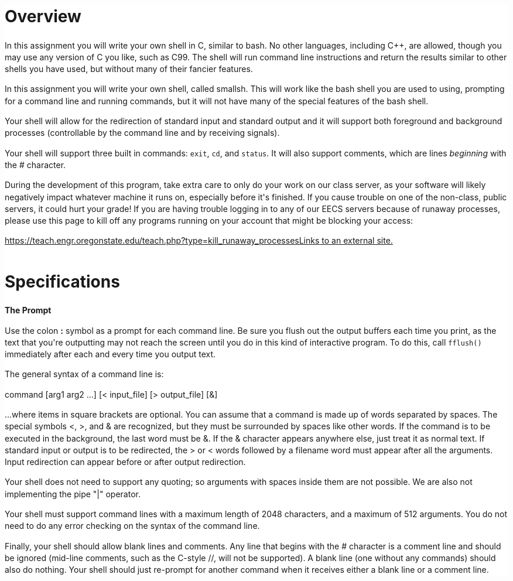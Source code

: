 # Overview

In this assignment you will write your own shell in C, similar to bash. No other languages, including C++, are allowed, though you may use any version of C you like, such as C99. The shell will run command line instructions and return the results similar to other shells you have used, but without many of their fancier features.

In this assignment you will write your own shell, called smallsh. This will work like the bash shell you are used to using, prompting for a command line and running commands, but it will not have many of the special features of the bash shell.

Your shell will allow for the redirection of standard input and standard output and it will support both foreground and background processes (controllable by the command line and by receiving signals).

Your shell will support three built in commands:  `exit`,  `cd`, and  `status`. It will also support comments, which are lines  _beginning_  with the # character.

During the development of this program, take extra care to only do your work on our class server, as your software will likely negatively impact whatever machine it runs on, especially before it's finished. If you cause trouble on one of the non-class, public servers, it could hurt your grade! If you are having trouble logging in to any of our EECS servers because of runaway processes, please use this page to kill off any programs running on your account that might be blocking your access:

[https://teach.engr.oregonstate.edu/teach.php?type=kill_runaway_processesLinks to an external site.](https://teach.engr.oregonstate.edu/teach.php?type=kill_runaway_processes)

# Specifications

**The Prompt**

Use the colon  **:**  symbol as a prompt for each command line. Be sure you flush out the output buffers each time you print, as the text that you're outputting may not reach the screen until you do in this kind of interactive program. To do this, call `fflush()` immediately after each and every time you output text.

The general syntax of a command line is:

command [arg1 arg2 ...] [< input_file] [> output_file] [&]

…where items in square brackets are optional. You can assume that a command is made up of words separated by spaces. The special symbols <, >, and & are recognized, but they must be surrounded by spaces like other words. If the command is to be executed in the background, the last word must be &. If the & character appears anywhere else, just treat it as normal text. If standard input or output is to be redirected, the > or < words followed by a filename word must appear after all the arguments. Input redirection can appear before or after output redirection.

Your shell does not need to support any quoting; so arguments with spaces inside them are not possible. We are also not implementing the pipe "|" operator.

Your shell must support command lines with a maximum length of 2048 characters, and a maximum of 512 arguments. You do not need to do any error checking on the syntax of the command line.

Finally, your shell should allow blank lines and comments. Any line that begins with the # character is a comment line and should be ignored (mid-line comments, such as the C-style //, will not be supported). A blank line (one without any commands) should also do nothing. Your shell should just re-prompt for another command when it receives either a blank line or a comment line.

